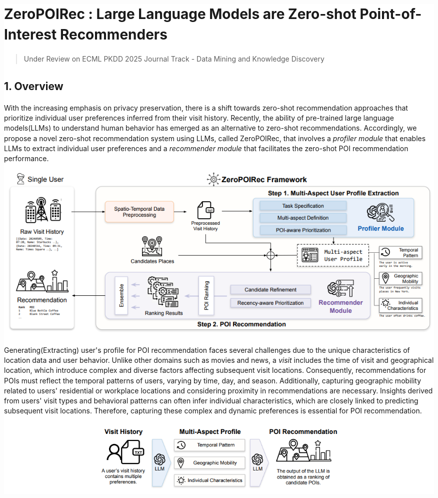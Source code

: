 # ZeroPOIRec : Large Language Models are Zero-shot Point-of-Interest Recommenders

> Under Review on ECML PKDD 2025 Journal Track - Data Mining and Knowledge Discovery


## 1. Overview

With the increasing emphasis on privacy preservation, there is a shift towards zero-shot recommendation approaches that prioritize individual user preferences inferred from their visit history. Recently, the ability of pre-trained large language models(LLMs) to understand human behavior has emerged as an alternative to zero-shot recommendations. Accordingly, we propose a novel zero-shot recommendation system using LLMs, called ZeroPOIRec, that involves a _profiler module_ that enables LLMs to extract individual user preferences and a _recommender module_ that facilitates the zero-shot POI recommendation performance. 

<p align="center">
<img src="figures/overall_figure_new.png " width="850"> 
</p>

Generating(Extracting) user's profile for POI recommendation faces several challenges due to the unique characteristics of location data and user behavior. Unlike other domains such as movies and news, a _visit_ includes the time of visit and geographical location, which introduce complex and diverse factors affecting subsequent visit locations. Consequently, recommendations for POIs must reflect the temporal patterns of users, varying by time, day, and season. Additionally, capturing geographic mobility related to users' residential or workplace locations and considering proximity in recommendations are necessary. Insights derived from users' visit types and behavioral patterns can often infer individual characteristics, which are closely linked to predicting subsequent visit locations. Therefore, capturing these complex and dynamic preferences is essential for POI recommendation.

<p align="center">
<img src="figures/intro_new.png " width="500"> 
</p>
